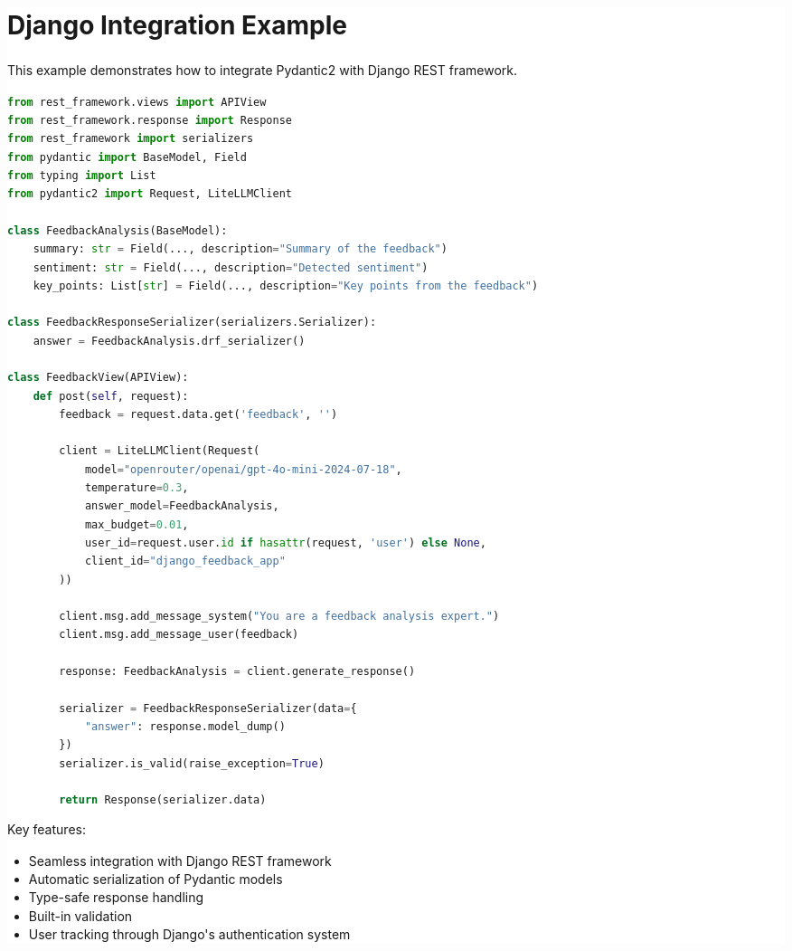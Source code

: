 # Django Integration Example

This example demonstrates how to integrate Pydantic2 with Django REST framework.

```python
from rest_framework.views import APIView
from rest_framework.response import Response
from rest_framework import serializers
from pydantic import BaseModel, Field
from typing import List
from pydantic2 import Request, LiteLLMClient

class FeedbackAnalysis(BaseModel):
    summary: str = Field(..., description="Summary of the feedback")
    sentiment: str = Field(..., description="Detected sentiment")
    key_points: List[str] = Field(..., description="Key points from the feedback")

class FeedbackResponseSerializer(serializers.Serializer):
    answer = FeedbackAnalysis.drf_serializer()

class FeedbackView(APIView):
    def post(self, request):
        feedback = request.data.get('feedback', '')

        client = LiteLLMClient(Request(
            model="openrouter/openai/gpt-4o-mini-2024-07-18",
            temperature=0.3,
            answer_model=FeedbackAnalysis,
            max_budget=0.01,
            user_id=request.user.id if hasattr(request, 'user') else None,
            client_id="django_feedback_app"
        ))

        client.msg.add_message_system("You are a feedback analysis expert.")
        client.msg.add_message_user(feedback)

        response: FeedbackAnalysis = client.generate_response()

        serializer = FeedbackResponseSerializer(data={
            "answer": response.model_dump()
        })
        serializer.is_valid(raise_exception=True)

        return Response(serializer.data)
```

Key features:
- Seamless integration with Django REST framework
- Automatic serialization of Pydantic models
- Type-safe response handling
- Built-in validation
- User tracking through Django's authentication system
